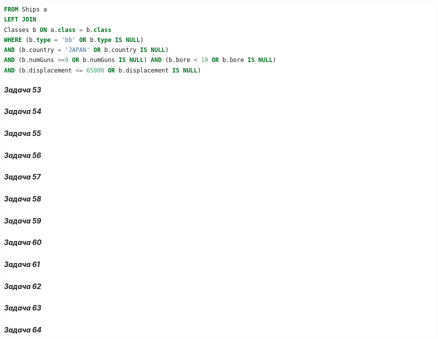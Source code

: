```SQL
FROM Ships a
LEFT JOIN 
Classes b ON a.class = b.class
WHERE (b.type = 'bb' OR b.type IS NULL) 
AND (b.country = 'JAPAN' OR b.country IS NULL) 
AND (b.numGuns >=9 OR b.numGuns IS NULL) AND (b.bore < 19 OR b.bore IS NULL) 
AND (b.displacement <= 65000 OR b.displacement IS NULL)
```
##### Задача 53
> 
```SQL

```
##### Задача 54
> 
```SQL

```
##### Задача 55
> 
```SQL

```
##### Задача 56
> 
```SQL

```
##### Задача 57
> 
```SQL

```
##### Задача 58
> 
```SQL

```
##### Задача 59
> 
```SQL

```
##### Задача 60
> 
```SQL

```
##### Задача 61
> 
```SQL

```
##### Задача 62
> 
```SQL

```
##### Задача 63
> 
```SQL

```
##### Задача 64